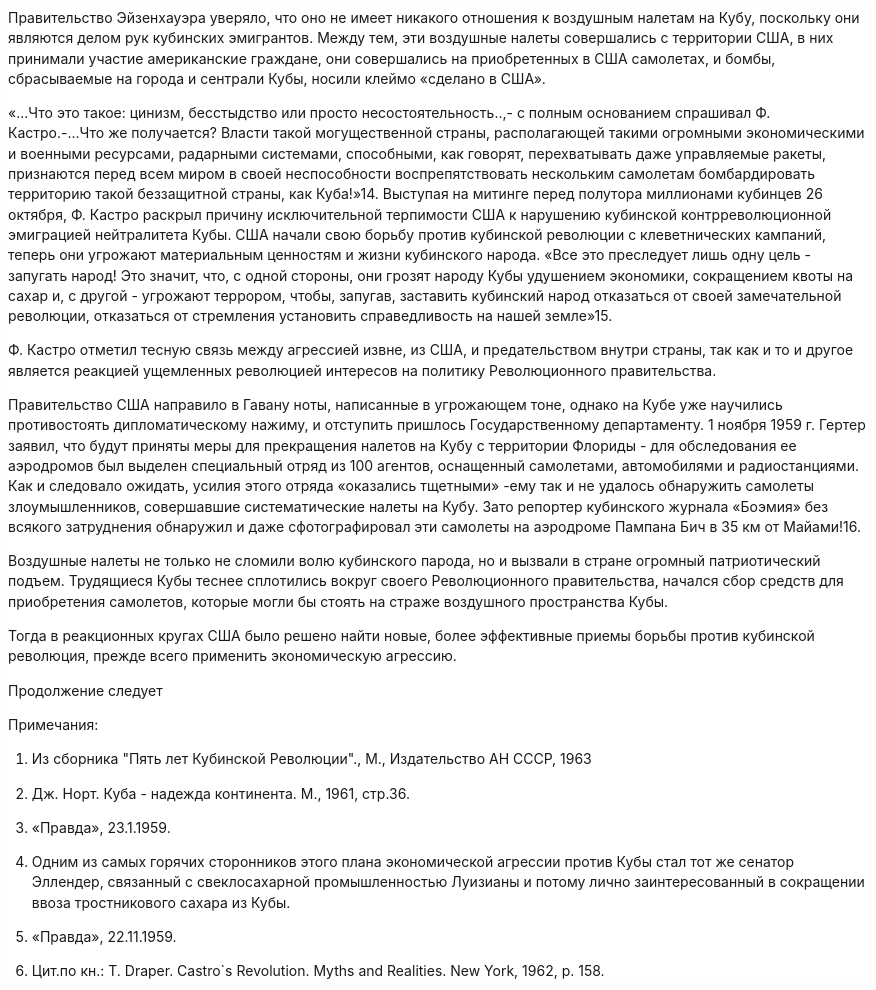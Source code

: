 Правительство Эйзенхауэра уверяло, что оно не имеет никакого отношения к воздушным налетам на Кубу, поскольку они являются делом рук кубинских эмигрантов. Между тем, эти воздушные налеты совершались с территории США, в них принимали участие американские граждане, они совершались на приобретенных в США самолетах, и бомбы, сбрасываемые на города и сентрали Кубы, носили клеймо «сделано в США».

«...Что это такое: цинизм, бесстыдство или просто несостоятельность..,- с полным основанием спрашивал Ф. Кастро.-...Что же получается? Власти такой могущественной страны, располагающей такими огромными экономическими и военными ресурсами, радарными системами, способными, как говорят, перехватывать даже управляемые ракеты, признаются перед всем миром в своей неспособности воспрепятствовать нескольким самолетам бомбардировать территорию такой беззащитной страны, как Куба!»14. Выступая на митинге перед полутора миллионами кубинцев 26 октября, Ф. Кастро раскрыл причину исключительной терпимости США к нарушению кубинской контрреволюционной эмиграцией нейтралитета Кубы. США начали свою борьбу против кубинской революции с клеветнических кампаний, теперь они угрожают материальным ценностям и жизни кубинского народа. «Все это преследует лишь одну цель - запугать народ! Это значит, что, с одной стороны, они грозят народу Кубы удушением экономики, сокращением квоты на сахар и, с другой - угрожают террором, чтобы, запугав, заставить кубинский народ отказаться от своей замечательной революции, отказаться от стремления установить справедливость на нашей земле»15.

Ф. Кастро отметил тесную связь между агрессией извне, из США, и предательством внутри страны, так как и то и другое является реакцией ущемленных революцией интересов на политику Революционного правительства.

Правительство США направило в Гавану ноты, написанные в угрожающем тоне, однако на Кубе уже научились противостоять дипломатическому нажиму, и отступить пришлось Государственному департаменту. 1 ноября 1959 г. Гертер заявил, что будут приняты меры для прекращения налетов на Кубу с территории Флориды - для обследования ее аэродромов был выделен специальный отряд из 100 агентов, оснащенный самолетами, автомобилями и радиостанциями. Как и следовало ожидать, усилия этого отряда «оказались тщетными» -ему так и не удалось обнаружить самолеты злоумышленников, совершавшие систематические налеты на Кубу. Зато репортер кубинского журнала «Боэмия» без всякого затруднения обнаружил и даже сфотографировал эти самолеты на аэродроме Пампана Бич в 35 км от Майами!16.

Воздушные налеты не только не сломили волю кубинского парода, но и вызвали в стране огромный патриотический подъем. Трудящиеся Кубы теснее сплотились вокруг своего Революционного правительства, начался cбop средств для приобретения самолетов, которые могли бы стоять на страже воздушного пространства Кубы.

Тогда в реакционных кругах США было решено найти новые, более эффективные приемы борьбы против кубинской революция, прежде всего применить экономическую агрессию.

Продолжение следует

Примечания:

1. Из сборника "Пять лет Кубинской Революции"., М., Издательство АН СССР, 1963

2. Дж. Норт. Куба - надежда континента. М., 1961, стр.36.

3. «Правда», 23.1.1959.

4. Одним из самых горячих сторонников этого плана экономической агрессии против Кубы стал тот же сенатор Эллендер, связанный с свеклосахарной промышленностью Луизианы и потому лично заинтересованный в сокращении ввоза тростникового сахара из Кубы.

5. «Правда», 22.11.1959.

6. Цит.по кн.: T. Draper. Castro`s Revolution. Myths and Realities. New York, 1962, p. 158.
